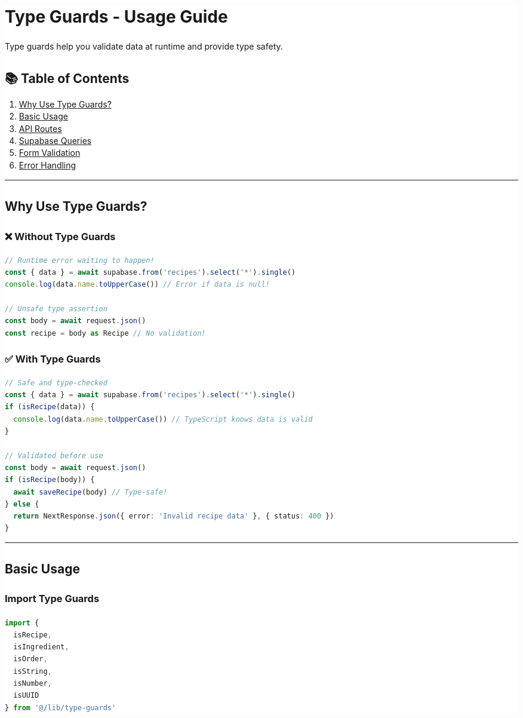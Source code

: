 # Type Guards - Usage Guide

Type guards help you validate data at runtime and provide type safety.

## 📚 Table of Contents

1. [Why Use Type Guards?](#why-use-type-guards)
2. [Basic Usage](#basic-usage)
3. [API Routes](#api-routes)
4. [Supabase Queries](#supabase-queries)
5. [Form Validation](#form-validation)
6. [Error Handling](#error-handling)

---

## Why Use Type Guards?

### ❌ Without Type Guards
```typescript
// Runtime error waiting to happen!
const { data } = await supabase.from('recipes').select('*').single()
console.log(data.name.toUpperCase()) // Error if data is null!

// Unsafe type assertion
const body = await request.json()
const recipe = body as Recipe // No validation!
```

### ✅ With Type Guards
```typescript
// Safe and type-checked
const { data } = await supabase.from('recipes').select('*').single()
if (isRecipe(data)) {
  console.log(data.name.toUpperCase()) // TypeScript knows data is valid
}

// Validated before use
const body = await request.json()
if (isRecipe(body)) {
  await saveRecipe(body) // Type-safe!
} else {
  return NextResponse.json({ error: 'Invalid recipe data' }, { status: 400 })
}
```

---

## Basic Usage

### Import Type Guards
```typescript
import { 
  isRecipe, 
  isIngredient, 
  isOrder,
  isString,
  isNumber,
  isUUID 
} from '@/lib/type-guards'
```
